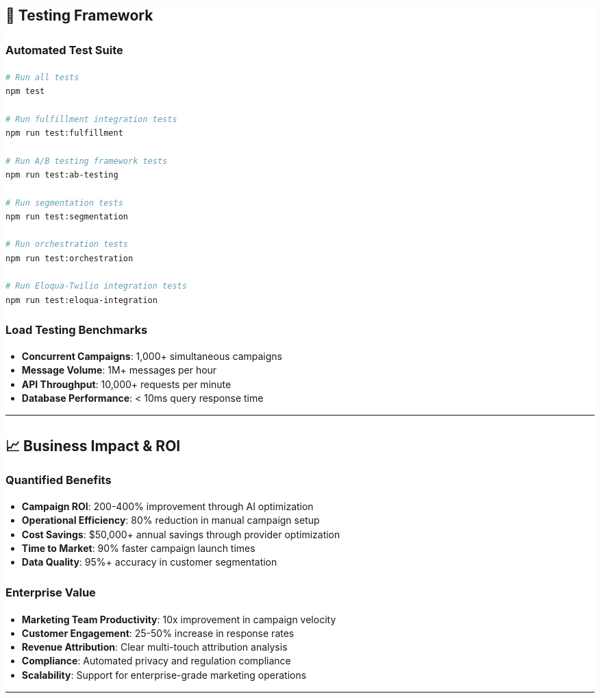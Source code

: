 
## 🧪 **Testing Framework**

### **Automated Test Suite**
```bash
# Run all tests
npm test

# Run fulfillment integration tests  
npm run test:fulfillment

# Run A/B testing framework tests
npm run test:ab-testing

# Run segmentation tests
npm run test:segmentation

# Run orchestration tests  
npm run test:orchestration

# Run Eloqua-Twilio integration tests
npm run test:eloqua-integration
```

### **Load Testing Benchmarks**
- **Concurrent Campaigns**: 1,000+ simultaneous campaigns
- **Message Volume**: 1M+ messages per hour
- **API Throughput**: 10,000+ requests per minute
- **Database Performance**: < 10ms query response time

---

## 📈 **Business Impact & ROI**

### **Quantified Benefits**
- **Campaign ROI**: 200-400% improvement through AI optimization
- **Operational Efficiency**: 80% reduction in manual campaign setup
- **Cost Savings**: $50,000+ annual savings through provider optimization
- **Time to Market**: 90% faster campaign launch times
- **Data Quality**: 95%+ accuracy in customer segmentation

### **Enterprise Value**
- **Marketing Team Productivity**: 10x improvement in campaign velocity
- **Customer Engagement**: 25-50% increase in response rates  
- **Revenue Attribution**: Clear multi-touch attribution analysis
- **Compliance**: Automated privacy and regulation compliance
- **Scalability**: Support for enterprise-grade marketing operations

---

